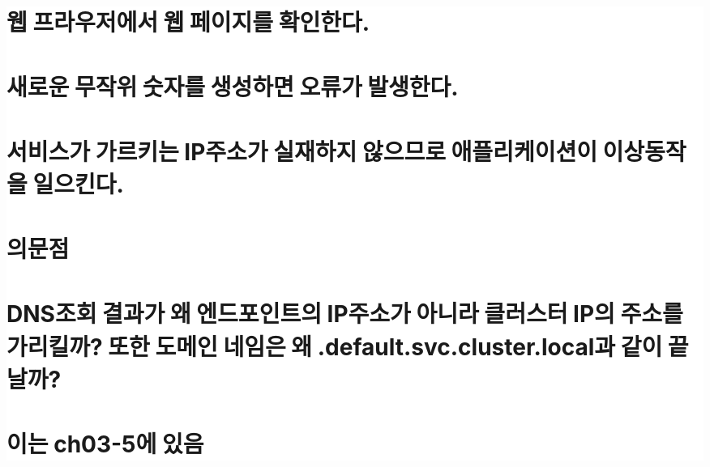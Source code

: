 # 웹 프라우저에서 웹 페이지를 확인한다.
# 새로운 무작위 숫자를 생성하면 오류가 발생한다.
# 서비스가 가르키는 IP주소가 실재하지 않으므로 애플리케이션이 이상동작을 일으킨다.

# 의문점
# DNS조회 결과가 왜 엔드포인트의 IP주소가 아니라 클러스터 IP의 주소를 가리킬까? 또한 도메인 네임은 왜 .default.svc.cluster.local과 같이 끝날까?

# 이는 ch03-5에 있음